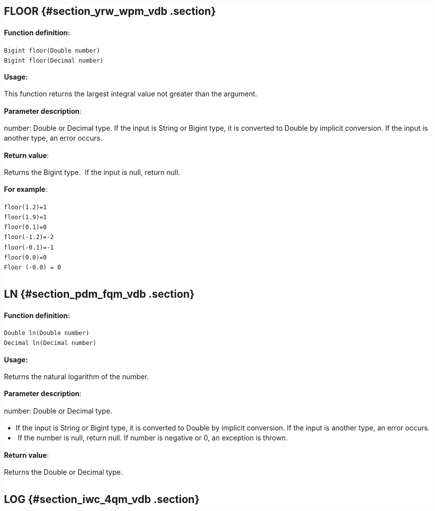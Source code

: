 ## FLOOR {#section_yrw_wpm_vdb .section}

**Function definition:**

```
Bigint floor(Double number)
Bigint floor(Decimal number)
```

**Usage:**

This function returns the largest integral value not greater than the argument.

**Parameter description**:

number: Double or Decimal type. If the input is String or Bigint type, it is converted to Double by implicit conversion. If the input is another type, an error occurs.

**Return value**:

Returns the Bigint type.  If the input is null, return null.

**For example**: 

```
floor(1.2)=1
floor(1.9)=1
floor(0.1)=0
floor(-1.2)=-2
floor(-0.1)=-1
floor(0.0)=0
Floor (-0.0) = 0
```

## LN {#section_pdm_fqm_vdb .section}

**Function definition:**

```
Double ln(Double number)
Decimal ln(Decimal number)
```

**Usage:**

Returns the natural logarithm of the number.

**Parameter description**:

number: Double or Decimal type.

-   If the input is String or Bigint type, it is converted to Double by implicit conversion. If the input is another type, an error occurs.
-    If the number is null, return null. If number is negative or 0, an exception is thrown.

**Return value**:

Returns the Double or Decimal type.

## LOG {#section_iwc_4qm_vdb .section}
